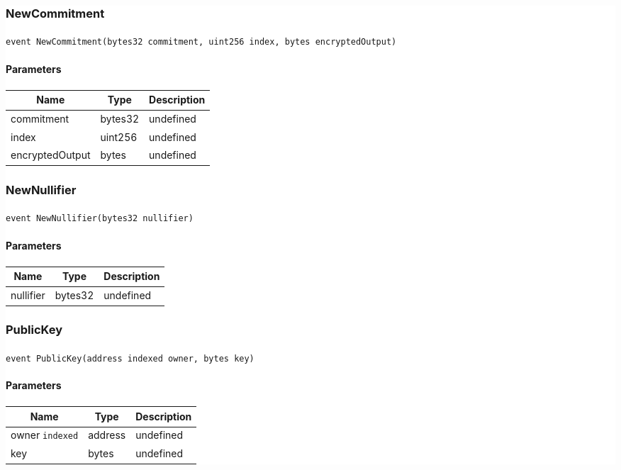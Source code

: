 ### NewCommitment

```solidity
event NewCommitment(bytes32 commitment, uint256 index, bytes encryptedOutput)
```





#### Parameters

| Name | Type | Description |
|---|---|---|
| commitment  | bytes32 | undefined |
| index  | uint256 | undefined |
| encryptedOutput  | bytes | undefined |

### NewNullifier

```solidity
event NewNullifier(bytes32 nullifier)
```





#### Parameters

| Name | Type | Description |
|---|---|---|
| nullifier  | bytes32 | undefined |

### PublicKey

```solidity
event PublicKey(address indexed owner, bytes key)
```





#### Parameters

| Name | Type | Description |
|---|---|---|
| owner `indexed` | address | undefined |
| key  | bytes | undefined |




